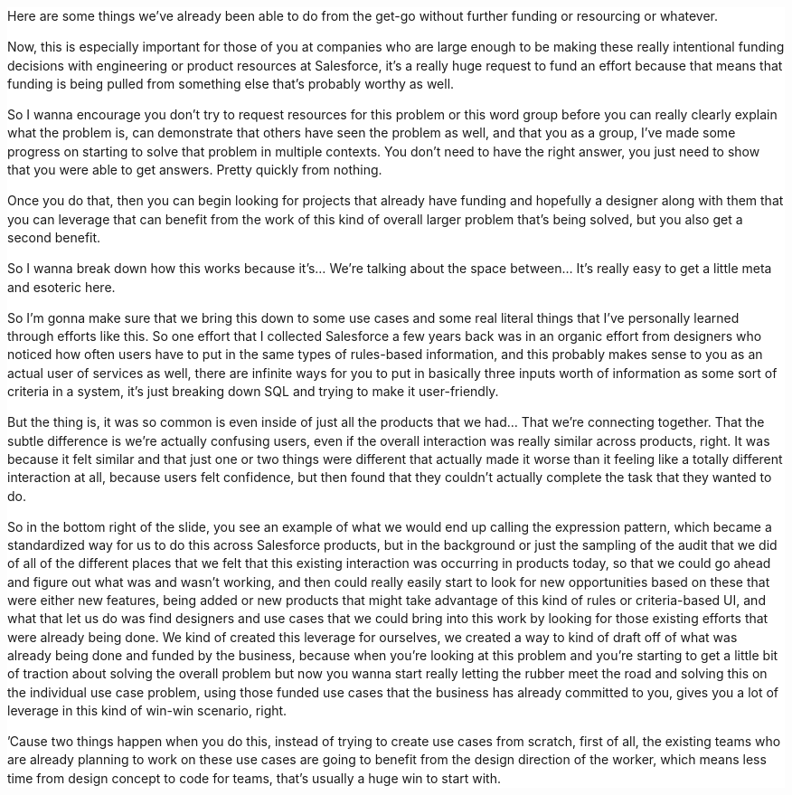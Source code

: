Here are some things we&#8217;ve already been able to do from the get-go without further funding or resourcing or whatever.

Now, this is especially important for those of you at companies who are large enough to be making these really intentional funding decisions with engineering or product resources at Salesforce, it&#8217;s a really huge request to fund an effort because that means that funding is being pulled from something else that&#8217;s probably worthy as well.

So I wanna encourage you don&#8217;t try to request resources for this problem or this word group before you can really clearly explain what the problem is, can demonstrate that others have seen the problem as well, and that you as a group, I&#8217;ve made some progress on starting to solve that problem in multiple contexts. You don&#8217;t need to have the right answer, you just need to show that you were able to get answers. Pretty quickly from nothing.

Once you do that, then you can begin looking for projects that already have funding and hopefully a designer along with them that you can leverage that can benefit from the work of this kind of overall larger problem that&#8217;s being solved, but you also get a second benefit.

So I wanna break down how this works because it&#8217;s&hellip; We&#8217;re talking about the space between&hellip; It&#8217;s really easy to get a little meta and esoteric here.

So I&#8217;m gonna make sure that we bring this down to some use cases and some real literal things that I&#8217;ve personally learned through efforts like this. So one effort that I collected Salesforce a few years back was in an organic effort from designers who noticed how often users have to put in the same types of rules-based information, and this probably makes sense to you as an actual user of services as well, there are infinite ways for you to put in basically three inputs worth of information as some sort of criteria in a system, it&#8217;s just breaking down SQL and trying to make it user-friendly.

But the thing is, it was so common is even inside of just all the products that we had&hellip; That we&#8217;re connecting together. That the subtle difference is we&#8217;re actually confusing users, even if the overall interaction was really similar across products, right. It was because it felt similar and that just one or two things were different that actually made it worse than it feeling like a totally different interaction at all, because users felt confidence, but then found that they couldn&#8217;t actually complete the task that they wanted to do.

So in the bottom right of the slide, you see an example of what we would end up calling the expression pattern, which became a standardized way for us to do this across Salesforce products, but in the background or just the sampling of the audit that we did of all of the different places that we felt that this existing interaction was occurring in products today, so that we could go ahead and figure out what was and wasn&#8217;t working, and then could really easily start to look for new opportunities based on these that were either new features, being added or new products that might take advantage of this kind of rules or criteria-based UI, and what that let us do was find designers and use cases that we could bring into this work by looking for those existing efforts that were already being done. We kind of created this leverage for ourselves, we created a way to kind of draft off of what was already being done and funded by the business, because when you&#8217;re looking at this problem and you&#8217;re starting to get a little bit of traction about solving the overall problem but now you wanna start really letting the rubber meet the road and solving this on the individual use case problem, using those funded use cases that the business has already committed to you, gives you a lot of leverage in this kind of win-win scenario, right.

&#8217;Cause two things happen when you do this, instead of trying to create use cases from scratch, first of all, the existing teams who are already planning to work on these use cases are going to benefit from the design direction of the worker, which means less time from design concept to code for teams, that&#8217;s usually a huge win to start with.
